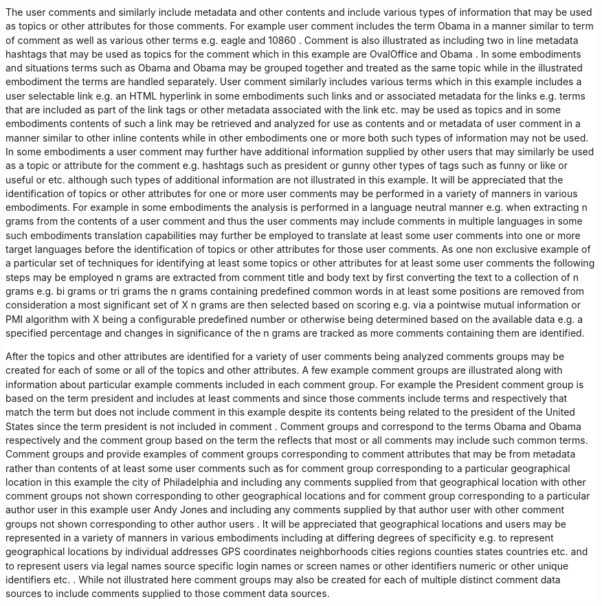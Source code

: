 The user comments and similarly include metadata and other contents and include various types of information that may be used as topics or other attributes for those comments. For example user comment includes the term Obama in a manner similar to term of comment as well as various other terms e.g. eagle and 10860 . Comment is also illustrated as including two in line metadata hashtags that may be used as topics for the comment which in this example are OvalOffice and Obama . In some embodiments and situations terms such as Obama and Obama may be grouped together and treated as the same topic while in the illustrated embodiment the terms are handled separately. User comment similarly includes various terms which in this example includes a user selectable link e.g. an HTML hyperlink in some embodiments such links and or associated metadata for the links e.g. terms that are included as part of the link tags or other metadata associated with the link etc. may be used as topics and in some embodiments contents of such a link may be retrieved and analyzed for use as contents and or metadata of user comment in a manner similar to other inline contents while in other embodiments one or more both such types of information may not be used. In some embodiments a user comment may further have additional information supplied by other users that may similarly be used as a topic or attribute for the comment e.g. hashtags such as president or gunny other types of tags such as funny or like or useful or etc. although such types of additional information are not illustrated in this example. It will be appreciated that the identification of topics or other attributes for one or more user comments may be performed in a variety of manners in various embodiments. For example in some embodiments the analysis is performed in a language neutral manner e.g. when extracting n grams from the contents of a user comment and thus the user comments may include comments in multiple languages in some such embodiments translation capabilities may further be employed to translate at least some user comments into one or more target languages before the identification of topics or other attributes for those user comments. As one non exclusive example of a particular set of techniques for identifying at least some topics or other attributes for at least some user comments the following steps may be employed n grams are extracted from comment title and body text by first converting the text to a collection of n grams e.g. bi grams or tri grams the n grams containing predefined common words in at least some positions are removed from consideration a most significant set of X n grams are then selected based on scoring e.g. via a pointwise mutual information or PMI algorithm with X being a configurable predefined number or otherwise being determined based on the available data e.g. a specified percentage and changes in significance of the n grams are tracked as more comments containing them are identified.

After the topics and other attributes are identified for a variety of user comments being analyzed comments groups may be created for each of some or all of the topics and other attributes. A few example comment groups are illustrated along with information about particular example comments included in each comment group. For example the President comment group is based on the term president and includes at least comments and since those comments include terms and respectively that match the term but does not include comment in this example despite its contents being related to the president of the United States since the term president is not included in comment . Comment groups and correspond to the terms Obama and Obama respectively and the comment group based on the term the reflects that most or all comments may include such common terms. Comment groups and provide examples of comment groups corresponding to comment attributes that may be from metadata rather than contents of at least some user comments such as for comment group corresponding to a particular geographical location in this example the city of Philadelphia and including any comments supplied from that geographical location with other comment groups not shown corresponding to other geographical locations and for comment group corresponding to a particular author user in this example user Andy Jones and including any comments supplied by that author user with other comment groups not shown corresponding to other author users . It will be appreciated that geographical locations and users may be represented in a variety of manners in various embodiments including at differing degrees of specificity e.g. to represent geographical locations by individual addresses GPS coordinates neighborhoods cities regions counties states countries etc. and to represent users via legal names source specific login names or screen names or other identifiers numeric or other unique identifiers etc. . While not illustrated here comment groups may also be created for each of multiple distinct comment data sources to include comments supplied to those comment data sources.
